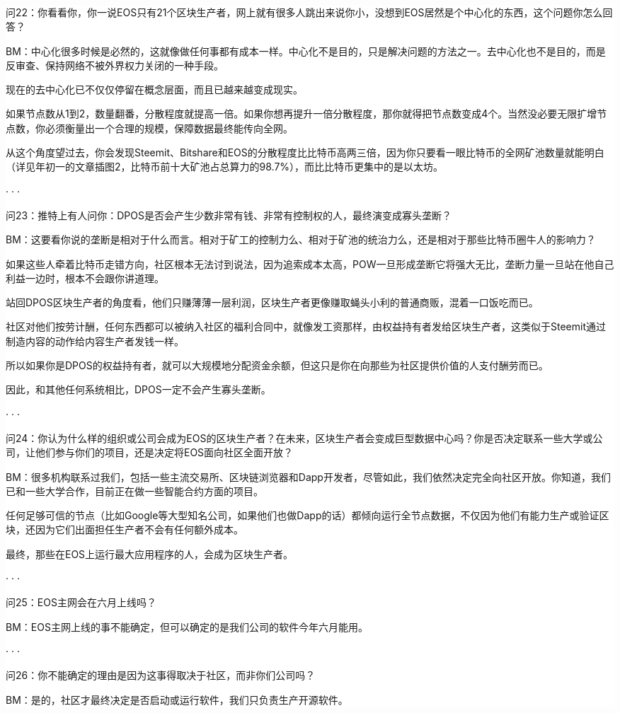 
问22：你看看你，你一说EOS只有21个区块生产者，网上就有很多人跳出来说你小，没想到EOS居然是个中心化的东西，这个问题你怎么回答？


BM：中心化很多时候是必然的，这就像做任何事都有成本一样。中心化不是目的，只是解决问题的方法之一。去中心化也不是目的，而是反审查、保持网络不被外界权力关闭的一种手段。


现在的去中心化已不仅仅停留在概念层面，而且已越来越变成现实。


如果节点数从1到2，数量翻番，分散程度就提高一倍。如果你想再提升一倍分散程度，那你就得把节点数变成4个。当然没必要无限扩增节点数，你必须衡量出一个合理的规模，保障数据最终能传向全网。


从这个角度望过去，你会发现Steemit、Bitshare和EOS的分散程度比比特币高两三倍，因为你只要看一眼比特币的全网矿池数量就能明白（详见年初一的文章插图2，比特币前十大矿池占总算力的98.7%），而比比特币更集中的是以太坊。


· · ·


问23：推特上有人问你：DPOS是否会产生少数非常有钱、非常有控制权的人，最终演变成寡头垄断？


BM：这要看你说的垄断是相对于什么而言。相对于矿工的控制力么、相对于矿池的统治力么，还是相对于那些比特币圈牛人的影响力？


如果这些人牵着比特币走错方向，社区根本无法讨到说法，因为追索成本太高，POW一旦形成垄断它将强大无比，垄断力量一旦站在他自己利益一边时，根本不会跟你讲道理。


站回DPOS区块生产者的角度看，他们只赚薄薄一层利润，区块生产者更像赚取蝇头小利的普通商贩，混着一口饭吃而已。


社区对他们按劳计酬，任何东西都可以被纳入社区的福利合同中，就像发工资那样，由权益持有者发给区块生产者，这类似于Steemit通过制造内容的动作给内容生产者发钱一样。


所以如果你是DPOS的权益持有者，就可以大规模地分配资金余额，但这只是你在向那些为社区提供价值的人支付酬劳而已。


因此，和其他任何系统相比，DPOS一定不会产生寡头垄断。


· · ·


问24：你认为什么样的组织或公司会成为EOS的区块生产者？在未来，区块生产者会变成巨型数据中心吗？你是否决定联系一些大学或公司，让他们参与你们的项目，还是决定将EOS面向社区全面开放？


BM：很多机构联系过我们，包括一些主流交易所、区块链浏览器和Dapp开发者，尽管如此，我们依然决定完全向社区开放。你知道，我们已和一些大学合作，目前正在做一些智能合约方面的项目。


任何足够可信的节点（比如Google等大型知名公司，如果他们也做Dapp的话）都倾向运行全节点数据，不仅因为他们有能力生产或验证区块，还因为它们出面担任生产者不会有任何额外成本。


最终，那些在EOS上运行最大应用程序的人，会成为区块生产者。


· · ·


问25：EOS主网会在六月上线吗？


BM：EOS主网上线的事不能确定，但可以确定的是我们公司的软件今年六月能用。


· · ·


问26：你不能确定的理由是因为这事得取决于社区，而非你们公司吗？


BM：是的，社区才最终决定是否启动或运行软件，我们只负责生产开源软件。
